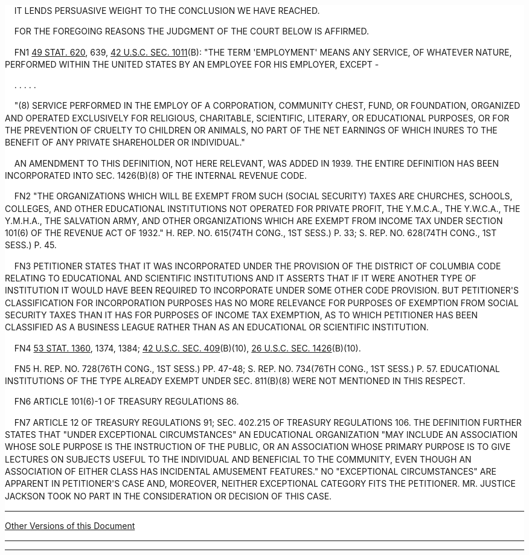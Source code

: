    IT LENDS PERSUASIVE WEIGHT TO THE CONCLUSION WE HAVE REACHED.

    FOR THE FOREGOING REASONS THE JUDGMENT OF THE COURT BELOW IS AFFIRMED.

    FN1  [49 STAT. 620][/us/stat/49/620], 639, [42 U.S.C. SEC. 1011][/us/usc/t42/s1011](B):  "THE TERM 'EMPLOYMENT' MEANS ANY SERVICE, OF WHATEVER NATURE, PERFORMED WITHIN THE UNITED STATES BY AN EMPLOYEE FOR HIS EMPLOYER, EXCEPT -

    .         .         .         .         .

    "(8)  SERVICE PERFORMED IN THE EMPLOY OF A CORPORATION, COMMUNITY CHEST, FUND, OR FOUNDATION, ORGANIZED AND OPERATED EXCLUSIVELY FOR RELIGIOUS, CHARITABLE, SCIENTIFIC, LITERARY, OR EDUCATIONAL PURPOSES, OR FOR THE PREVENTION OF CRUELTY TO CHILDREN OR ANIMALS, NO PART OF THE NET EARNINGS OF WHICH INURES TO THE BENEFIT OF ANY PRIVATE SHAREHOLDER OR INDIVIDUAL."

    AN AMENDMENT TO THIS DEFINITION, NOT HERE RELEVANT, WAS ADDED IN 1939.  THE ENTIRE DEFINITION HAS BEEN INCORPORATED INTO SEC. 1426(B)(8) OF THE INTERNAL REVENUE CODE.

    FN2  "THE ORGANIZATIONS WHICH WILL BE EXEMPT FROM SUCH (SOCIAL SECURITY) TAXES ARE CHURCHES, SCHOOLS, COLLEGES, AND OTHER EDUCATIONAL INSTITUTIONS NOT OPERATED FOR PRIVATE PROFIT, THE Y.M.C.A., THE Y.W.C.A., THE Y.M.H.A., THE SALVATION ARMY, AND OTHER ORGANIZATIONS WHICH ARE EXEMPT FROM INCOME TAX UNDER SECTION 101(6) OF THE REVENUE ACT OF 1932."  H. REP. NO. 615(74TH CONG., 1ST SESS.) P. 33; S. REP. NO. 628(74TH CONG., 1ST SESS.) P. 45.

    FN3  PETITIONER STATES THAT IT WAS INCORPORATED UNDER THE PROVISION OF THE DISTRICT OF COLUMBIA CODE RELATING TO EDUCATIONAL AND SCIENTIFIC INSTITUTIONS AND IT ASSERTS THAT IF IT WERE ANOTHER TYPE OF INSTITUTION IT WOULD HAVE BEEN REQUIRED TO INCORPORATE UNDER SOME OTHER CODE PROVISION.  BUT PETITIONER'S CLASSIFICATION FOR INCORPORATION PURPOSES HAS NO MORE RELEVANCE FOR PURPOSES OF EXEMPTION FROM SOCIAL SECURITY TAXES THAN IT HAS FOR PURPOSES OF INCOME TAX EXEMPTION, AS TO WHICH PETITIONER HAS BEEN CLASSIFIED AS A BUSINESS LEAGUE RATHER THAN AS AN EDUCATIONAL OR SCIENTIFIC INSTITUTION.

    FN4  [53 STAT. 1360][/us/stat/53/1360], 1374, 1384; [42 U.S.C. SEC. 409][/us/usc/t42/s409](B)(10), [26 U.S.C. SEC. 1426][/us/usc/t26/s1426](B)(10).

    FN5  H. REP. NO. 728(76TH CONG., 1ST SESS.) PP. 47-48; S. REP. NO. 734(76TH CONG., 1ST SESS.) P. 57.  EDUCATIONAL INSTITUTIONS OF THE TYPE ALREADY EXEMPT UNDER SEC. 811(B)(8) WERE NOT MENTIONED IN THIS RESPECT.

    FN6  ARTICLE 101(6)-1 OF TREASURY REGULATIONS 86.

    FN7  ARTICLE 12 OF TREASURY REGULATIONS 91; SEC. 402.215 OF TREASURY REGULATIONS 106.  THE DEFINITION FURTHER STATES THAT "UNDER EXCEPTIONAL CIRCUMSTANCES" AN EDUCATIONAL ORGANIZATION "MAY INCLUDE AN ASSOCIATION WHOSE SOLE PURPOSE IS THE INSTRUCTION OF THE PUBLIC, OR AN ASSOCIATION WHOSE PRIMARY PURPOSE IS TO GIVE LECTURES ON SUBJECTS USEFUL TO THE INDIVIDUAL AND BENEFICIAL TO THE COMMUNITY, EVEN THOUGH AN ASSOCIATION OF EITHER CLASS HAS INCIDENTAL AMUSEMENT FEATURES."  NO "EXCEPTIONAL CIRCUMSTANCES" ARE APPARENT IN PETITIONER'S CASE AND, MOREOVER, NEITHER EXCEPTIONAL CATEGORY FITS THE PETITIONER.    MR. JUSTICE JACKSON TOOK NO PART IN THE CONSIDERATION OR DECISION OF THIS CASE.

----------

[Other Versions of this Document](https://publicdocs.github.io/go/links?ns=uslm-x&ref=%2Fus%2Fcourts%2Fscotus%2FusReporter%2F326%2F279)

----------
----------

[/us/courts/scotus/usReporter/326/279]: https://publicdocs.github.io/go/links?ns=uslm-x&ref=%2Fus%2Fcourts%2Fscotus%2FusReporter%2F326%2F279
[/us/courts/scotus/usReporter/325/844]: https://publicdocs.github.io/go/links?ns=uslm-x&ref=%2Fus%2Fcourts%2Fscotus%2FusReporter%2F325%2F844
[/us/courts/scotus/usReporter/263/578]: https://publicdocs.github.io/go/links?ns=uslm-x&ref=%2Fus%2Fcourts%2Fscotus%2FusReporter%2F263%2F578
[/us/courts/scotus/usReporter/293/144]: https://publicdocs.github.io/go/links?ns=uslm-x&ref=%2Fus%2Fcourts%2Fscotus%2FusReporter%2F293%2F144
[/us/courts/scotus/usReporter/315/32]: https://publicdocs.github.io/go/links?ns=uslm-x&ref=%2Fus%2Fcourts%2Fscotus%2FusReporter%2F315%2F32
[/us/stat/49/620]: https://publicdocs.github.io/go/links?ns=uslm&ref=%2Fus%2Fstat%2F49%2F620
[/us/usc/t42/s1011]: https://publicdocs.github.io/go/links?ns=uslm&ref=%2Fus%2Fusc%2Ft42%2Fs1011
[/us/stat/53/1360]: https://publicdocs.github.io/go/links?ns=uslm&ref=%2Fus%2Fstat%2F53%2F1360
[/us/usc/t42/s409]: https://publicdocs.github.io/go/links?ns=uslm&ref=%2Fus%2Fusc%2Ft42%2Fs409
[/us/usc/t26/s1426]: https://publicdocs.github.io/go/links?ns=uslm&ref=%2Fus%2Fusc%2Ft26%2Fs1426


